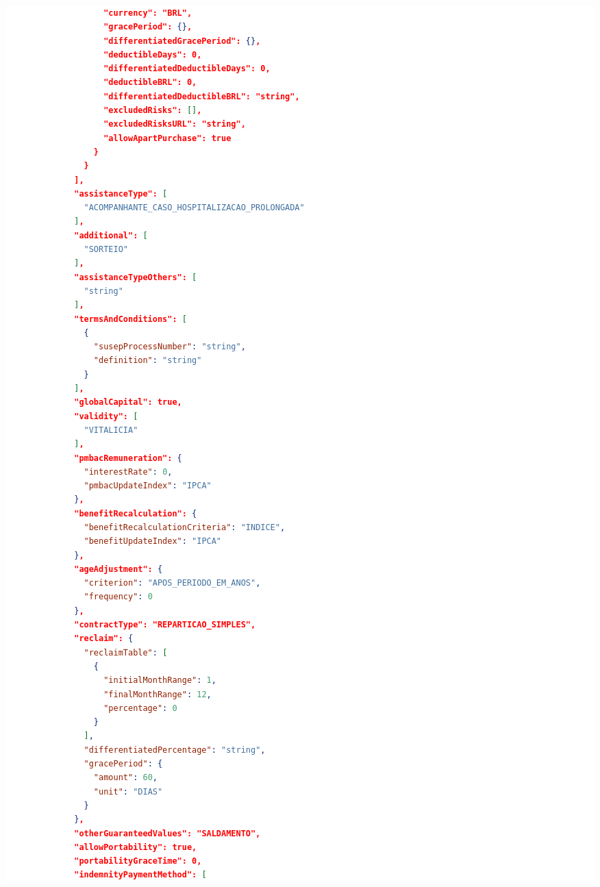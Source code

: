 ```json
                    "currency": "BRL",
                    "gracePeriod": {},
                    "differentiatedGracePeriod": {},
                    "deductibleDays": 0,
                    "differentiatedDeductibleDays": 0,
                    "deductibleBRL": 0,
                    "differentiatedDeductibleBRL": "string",
                    "excludedRisks": [],
                    "excludedRisksURL": "string",
                    "allowApartPurchase": true
                  }
                }
              ],
              "assistanceType": [
                "ACOMPANHANTE_CASO_HOSPITALIZACAO_PROLONGADA"
              ],
              "additional": [
                "SORTEIO"
              ],
              "assistanceTypeOthers": [
                "string"
              ],
              "termsAndConditions": [
                {
                  "susepProcessNumber": "string",
                  "definition": "string"
                }
              ],
              "globalCapital": true,
              "validity": [
                "VITALICIA"
              ],
              "pmbacRemuneration": {
                "interestRate": 0,
                "pmbacUpdateIndex": "IPCA"
              },
              "benefitRecalculation": {
                "benefitRecalculationCriteria": "INDICE",
                "benefitUpdateIndex": "IPCA"
              },
              "ageAdjustment": {
                "criterion": "APOS_PERIODO_EM_ANOS",
                "frequency": 0
              },
              "contractType": "REPARTICAO_SIMPLES",
              "reclaim": {
                "reclaimTable": [
                  {
                    "initialMonthRange": 1,
                    "finalMonthRange": 12,
                    "percentage": 0
                  }
                ],
                "differentiatedPercentage": "string",
                "gracePeriod": {
                  "amount": 60,
                  "unit": "DIAS"
                }
              },
              "otherGuaranteedValues": "SALDAMENTO",
              "allowPortability": true,
              "portabilityGraceTime": 0,
              "indemnityPaymentMethod": [
```